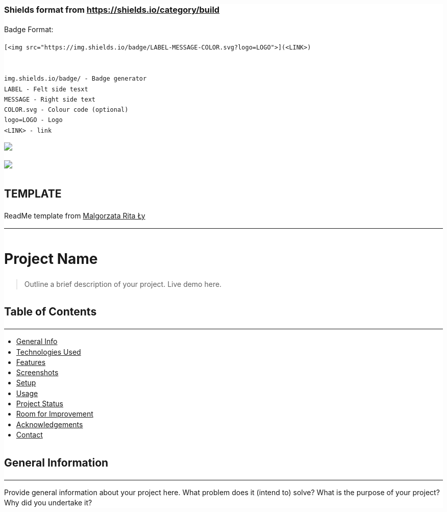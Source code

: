 ### Shields format from <https://shields.io/category/build>

Badge Format:

    [<img src="https://img.shields.io/badge/LABEL-MESSAGE-COLOR.svg?logo=LOGO">](<LINK>)


    img.shields.io/badge/ - Badge generator
    LABEL - Felt side tesxt
    MESSAGE - Right side text
    COLOR.svg - Colour code (optional)
    logo=LOGO - Logo
    <LINK> - link

[<img src="https://img.shields.io/badge/LABEL-MESSAGE-COLOR.svg?logo=LOGO">](LINK)

[<img src="https://img.shields.io/badge/Azul%20Verdosa-Rocks-9cf?logo=LOGO">](LINK)

## TEMPLATE

ReadMe template from [Malgorzata Rita Ły](https://github.com/ritaly/README-cheatsheet)

---

# Project Name

> Outline a brief description of your project. Live demo here.

## Table of Contents

---

- [General Info](#general-information)
- [Technologies Used](#technologies-used)
- [Features](#features)
- [Screenshots](#screenshots)
- [Setup](#setup)
- [Usage](#usage)
- [Project Status](#project-status)
- [Room for Improvement](#room-for-improvement)
- [Acknowledgements](#acknowledgements)
- [Contact](#contact)

## General Information

---

Provide general information about your project here.
What problem does it (intend to) solve?
What is the purpose of your project?
Why did you undertake it?
